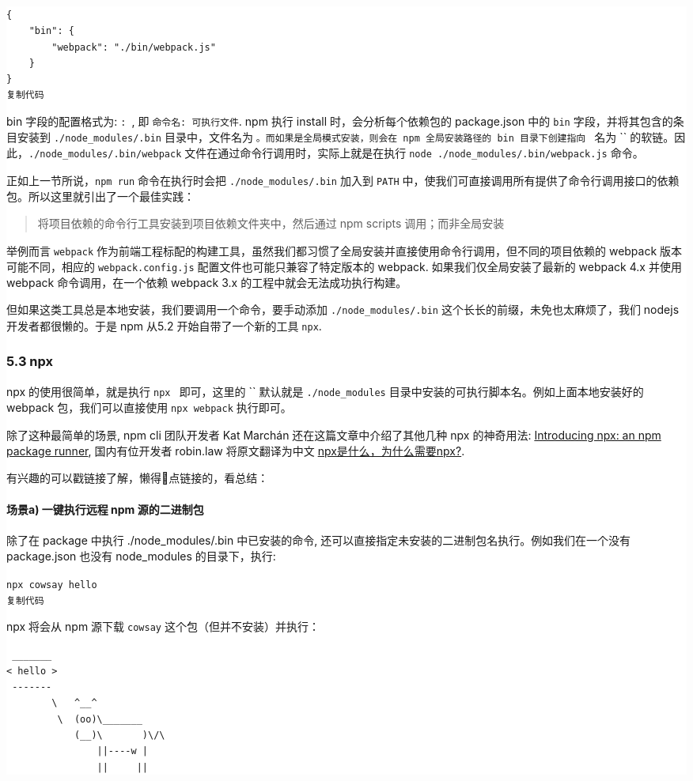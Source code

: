 ```
{
    "bin": {
        "webpack": "./bin/webpack.js"
    }
}
复制代码
```

bin 字段的配置格式为: `: `, 即 `命令名: 可执行文件`. npm 执行 install 时，会分析每个依赖包的 package.json 中的 `bin` 字段，并将其包含的条目安装到 `./node_modules/.bin` 目录中，文件名为 ``。而如果是全局模式安装，则会在 npm 全局安装路径的 bin 目录下创建指向 `` 名为 `` 的软链。因此，`./node_modules/.bin/webpack` 文件在通过命令行调用时，实际上就是在执行 `node ./node_modules/.bin/webpack.js` 命令。

正如上一节所说，`npm run` 命令在执行时会把 `./node_modules/.bin` 加入到 `PATH` 中，使我们可直接调用所有提供了命令行调用接口的依赖包。所以这里就引出了一个最佳实践：

> 将项目依赖的命令行工具安装到项目依赖文件夹中，然后通过 npm scripts 调用；而非全局安装

举例而言 `webpack` 作为前端工程标配的构建工具，虽然我们都习惯了全局安装并直接使用命令行调用，但不同的项目依赖的 webpack 版本可能不同，相应的 `webpack.config.js` 配置文件也可能只兼容了特定版本的 webpack. 如果我们仅全局安装了最新的 webpack 4.x 并使用 webpack 命令调用，在一个依赖 webpack 3.x 的工程中就会无法成功执行构建。

但如果这类工具总是本地安装，我们要调用一个命令，要手动添加 `./node_modules/.bin` 这个长长的前缀，未免也太麻烦了，我们 nodejs 开发者都很懒的。于是 npm 从5.2 开始自带了一个新的工具 `npx`.

### 5.3 npx

npx 的使用很简单，就是执行 `npx ` 即可，这里的 `` 默认就是 `./node_modules` 目录中安装的可执行脚本名。例如上面本地安装好的 webpack 包，我们可以直接使用 `npx webpack` 执行即可。

除了这种最简单的场景, npm cli 团队开发者 Kat Marchán 还在这篇文章中介绍了其他几种 npx 的神奇用法:  [Introducing npx: an npm package runner](https://bit.ly/2uzuIHv), 国内有位开发者 robin.law 将原文翻译为中文 [npx是什么，为什么需要npx?](https://robin-front.github.io/2017/07/14/introducing-npx-an-npm-package-runner/).

有兴趣的可以戳链接了解，懒得点链接的，看总结：

#### 场景a) 一键执行远程 npm 源的二进制包

除了在 package 中执行 ./node_modules/.bin 中已安装的命令, 还可以直接指定未安装的二进制包名执行。例如我们在一个没有 package.json 也没有 node_modules 的目录下，执行:

```
npx cowsay hello
复制代码
```

npx 将会从 npm 源下载 `cowsay` 这个包（但并不安装）并执行：

```
 _______ 
< hello >
 ------- 
        \   ^__^
         \  (oo)\_______
            (__)\       )\/\
                ||----w |
                ||     ||

```
